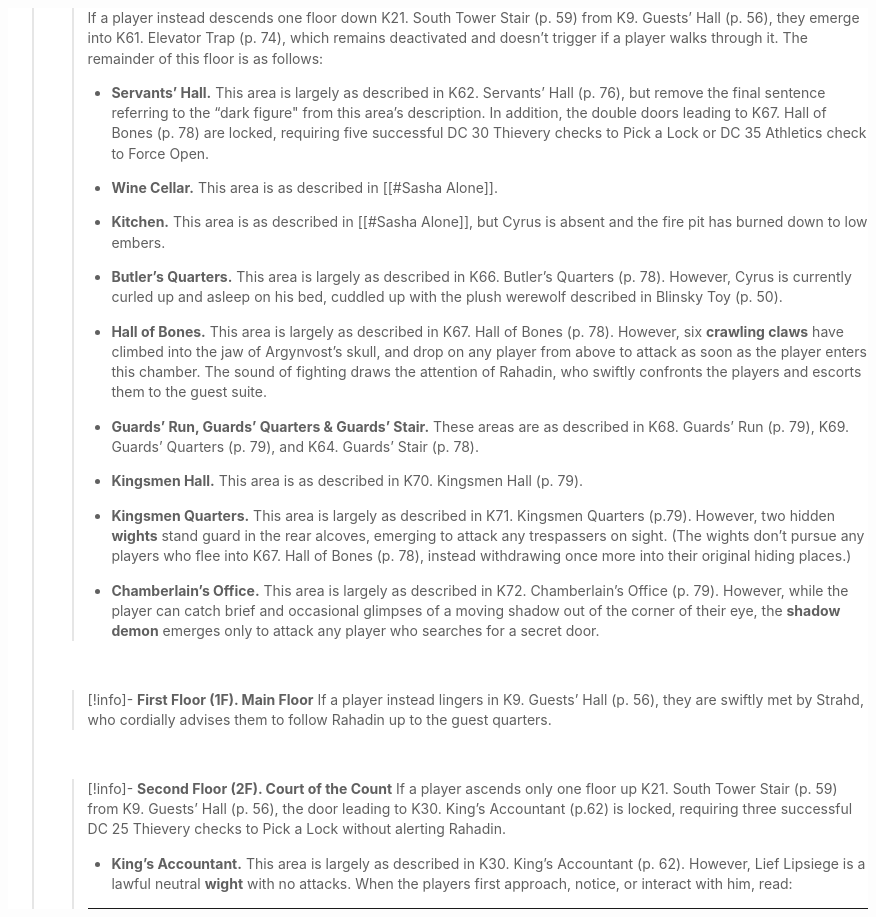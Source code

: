 > > If a player instead descends one floor down <span class="citation">K21. South Tower Stair (p. 59)</span> from <span class="citation">K9. Guests’ Hall (p. 56)</span>, they emerge into <span class="citation">K61. Elevator Trap (p. 74)</span>, which remains deactivated and doesn’t trigger if a player walks through it. The remainder of this floor is as follows:
> >
> > * **Servants’ Hall.** This area is largely as described in <span class="citation">K62. Servants’ Hall (p. 76)</span>, but remove the final sentence referring to the “dark figure" from this area’s description. In addition, the double doors leading to <span class="citation">K67. Hall of Bones (p. 78)</span> are locked, requiring  five successful DC 30 Thievery checks to Pick a Lock or DC 35 Athletics check to Force Open.
> >
> > * **Wine Cellar.** This area is as described in [[#Sasha Alone]].
> >
> > * **Kitchen.** This area is as described in [[#Sasha Alone]], but Cyrus is absent and the fire pit has burned down to low embers.
> >
> > * **Butler’s Quarters.** This area is largely as described in <span class="citation">K66. Butler’s Quarters (p. 78)</span>. However, Cyrus is currently curled up and asleep on his bed, cuddled up with the plush werewolf described in <span class="citation">Blinsky Toy (p. 50)</span>.
> >
> > * **Hall of Bones.** This area is largely as described in <span class="citation">K67. Hall of Bones (p. 78)</span>. However, six **crawling claws** have climbed into the jaw of Argynvost’s skull, and drop on any player from above to attack as soon as the player enters this chamber. The sound of fighting draws the attention of Rahadin, who swiftly confronts the players and escorts them to the guest suite.
> >
> > * **Guards’ Run, Guards’ Quarters & Guards’ Stair.** These areas are as described in <span class="citation">K68. Guards’ Run (p. 79)</span>, K69. Guards’ Quarters (p. 79)</span>, and <span class="citation">K64. Guards’ Stair (p. 78)</span>.
> >
> > * **Kingsmen Hall.** This area is as described in <span class="citation">K70. Kingsmen Hall (p. 79)</span>.
> >
> > * **Kingsmen Quarters.** This area is largely as described in <span class="citation">K71. Kingsmen Quarters (p.79)</span>. However, two hidden **wights** stand guard in the rear alcoves, emerging to attack any trespassers on sight. (The wights don’t pursue any players who flee into <span class="citation">K67. Hall of Bones (p. 78)</span>, instead withdrawing once more into their original hiding places.)
> >
> > * **Chamberlain’s Office.** This area is largely as described in <span class="citation">K72. Chamberlain’s Office (p. 79)</span>. However, while the player can catch brief and occasional glimpses of a moving shadow out of the corner of their eye, the **shadow demon** emerges only to attack any player who searches for a secret door.
>
> <br>
>
> > [!info]- **First Floor (1F). Main Floor** 
> > If a player instead lingers in <span class="citation">K9. Guests’ Hall (p. 56)</span>, they are swiftly met by Strahd, who cordially advises them to follow Rahadin up to the guest quarters.
>
> <br>
> 
> > [!info]- **Second Floor (2F). Court of the Count** 
> > If a player ascends only one floor up <span class="citation">K21. South Tower Stair (p. 59)</span> from <span class="citation">K9. Guests’ Hall (p. 56)</span>, the door leading to <span class="citation">K30. King’s Accountant (p.62)</span> is locked, requiring three successful DC 25 Thievery checks to Pick a Lock without alerting Rahadin.
> >
> > * **King’s Accountant.** This area is largely as described in <span class="citation">K30. King’s Accountant (p. 62)</span>. However, Lief Lipsiege is a lawful neutral **wight** with no attacks. When the players first approach, notice, or interact with him, read:
> > 
> > <hr>
> > 